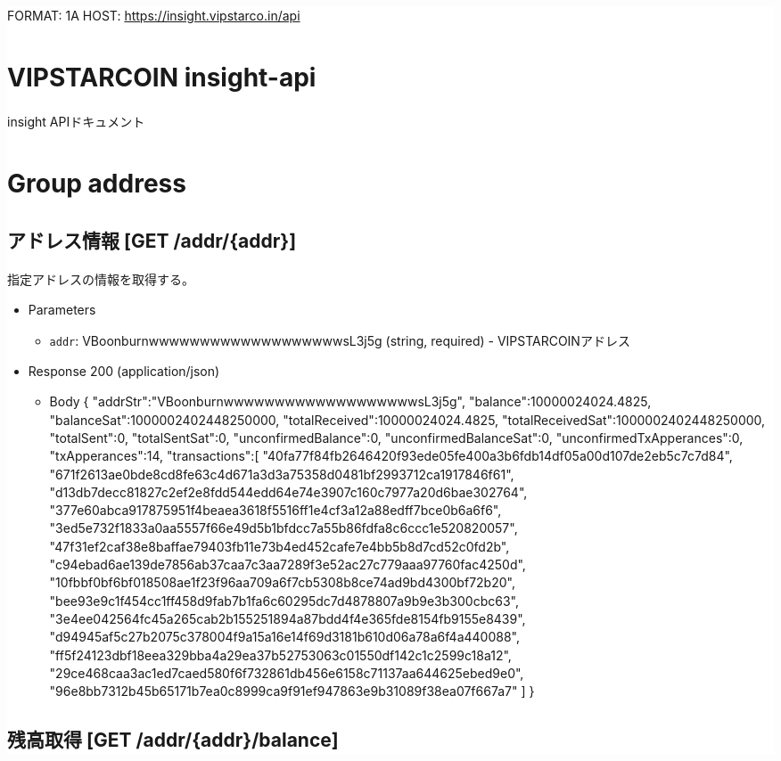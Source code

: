 FORMAT: 1A
HOST: https://insight.vipstarco.in/api

# VIPSTARCOIN insight-api

insight APIドキュメント

# Group address

## アドレス情報 [GET /addr/{addr}]

指定アドレスの情報を取得する。

+ Parameters
  + `addr`: VBoonburnwwwwwwwwwwwwwwwwwwwsL3j5g (string, required) - VIPSTARCOINアドレス

+ Response 200 (application/json)
  + Body
    {
      "addrStr":"VBoonburnwwwwwwwwwwwwwwwwwwwsL3j5g",
      "balance":10000024024.4825,
      "balanceSat":1000002402448250000,
      "totalReceived":10000024024.4825,
      "totalReceivedSat":1000002402448250000,
      "totalSent":0,
      "totalSentSat":0,
      "unconfirmedBalance":0,
      "unconfirmedBalanceSat":0,
      "unconfirmedTxApperances":0,
      "txApperances":14,
      "transactions":[
        "40fa77f84fb2646420f93ede05fe400a3b6fdb14df05a00d107de2eb5c7c7d84",
        "671f2613ae0bde8cd8fe63c4d671a3d3a75358d0481bf2993712ca1917846f61",
        "d13db7decc81827c2ef2e8fdd544edd64e74e3907c160c7977a20d6bae302764",
        "377e60abca917875951f4beaea3618f5516ff1e4cf3a12a88edff7bce0b6a6f6",
        "3ed5e732f1833a0aa5557f66e49d5b1bfdcc7a55b86fdfa8c6ccc1e520820057",
        "47f31ef2caf38e8baffae79403fb11e73b4ed452cafe7e4bb5b8d7cd52c0fd2b",
        "c94ebad6ae139de7856ab37caa7c3aa7289f3e52ac27c779aaa97760fac4250d",
        "10fbbf0bf6bf018508ae1f23f96aa709a6f7cb5308b8ce74ad9bd4300bf72b20",
        "bee93e9c1f454cc1ff458d9fab7b1fa6c60295dc7d4878807a9b9e3b300cbc63",
        "3e4ee042564fc45a265cab2b155251894a87bdd4f4e365fde8154fb9155e8439",
        "d94945af5c27b2075c378004f9a15a16e14f69d3181b610d06a78a6f4a440088",
        "ff5f24123dbf18eea329bba4a29ea37b52753063c01550df142c1c2599c18a12",
        "29ce468caa3ac1ed7caed580f6f732861db456e6158c71137aa644625ebed9e0",
        "96e8bb7312b45b65171b7ea0c8999ca9f91ef947863e9b31089f38ea07f667a7"
      ]
    }

## 残高取得 [GET /addr/{addr}/balance]
